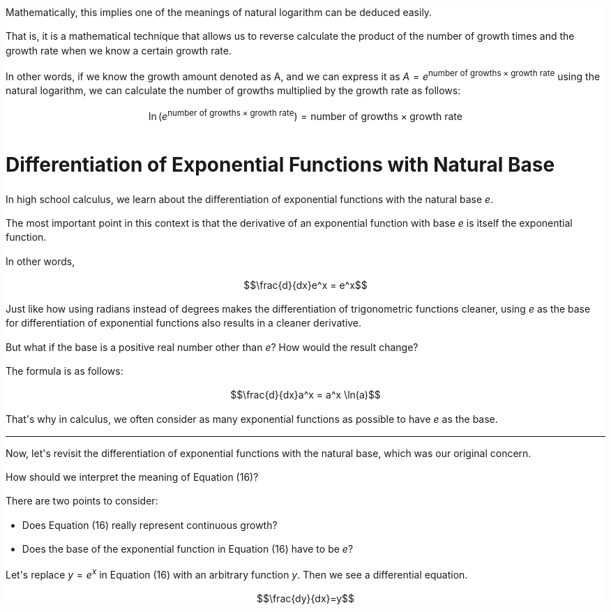 Mathematically, this implies one of the meanings of natural logarithm can be deduced easily.

That is, it is a mathematical technique that allows us to reverse calculate the product of the number of growth times and the growth rate when we know a certain growth rate.

In other words, if we know the growth amount denoted as A, and we can express it as $A = e^{\text{number of growths} \times \text{growth rate}}$ using the natural logarithm, we can calculate the number of growths multiplied by the growth rate as follows:

$$\ln(e^{\text{number of growths} \times \text{growth rate}}) = \text{number of growths} \times \text{growth rate}$$

# Differentiation of Exponential Functions with Natural Base

In high school calculus, we learn about the differentiation of exponential functions with the natural base $e$.

The most important point in this context is that the derivative of an exponential function with base $e$ is itself the exponential function.

In other words,

$$\frac{d}{dx}e^x = e^x$$

[//]:# (Equation 16)

Just like how using radians instead of degrees makes the differentiation of trigonometric functions cleaner, using $e$ as the base for differentiation of exponential functions also results in a cleaner derivative.

But what if the base is a positive real number other than $e$? How would the result change?

The formula is as follows:

$$\frac{d}{dx}a^x = a^x \ln(a)$$

[//]:# (Equation 17)

That's why in calculus, we often consider as many exponential functions as possible to have $e$ as the base.

---

Now, let's revisit the differentiation of exponential functions with the natural base, which was our original concern.

How should we interpret the meaning of Equation (16)?

There are two points to consider:

* Does Equation (16) really represent continuous growth?

* Does the base of the exponential function in Equation (16) have to be $e$?

Let's replace $y=e^x$ in Equation (16) with an arbitrary function $y$. Then we see a differential equation.

$$\frac{dy}{dx}=y$$
